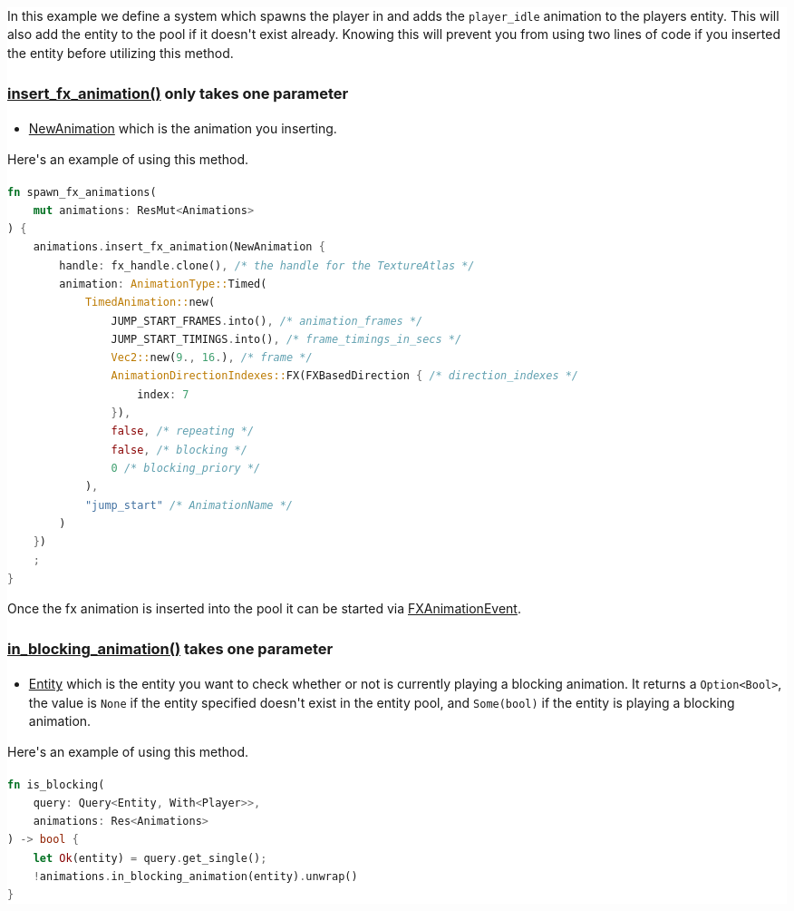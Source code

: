 In this example we define a system which spawns the player in and adds the `player_idle` animation to the players entity. This will also add the entity to the pool if it doesn't exist already. Knowing this will prevent you from using two lines of code if you inserted the entity before utilizing this method.

### [insert_fx_animation()](https://docs.rs/bevy_animations/latest/bevy_animations/struct.Animations.html#method.insert_fx_animation) only takes one parameter

* [NewAnimation](https://docs.rs/bevy_animations/latest/bevy_animations/struct.NewAnimation.html) which is the animation you inserting.

Here's an example of using this method.

```rust
fn spawn_fx_animations(
    mut animations: ResMut<Animations>
) {
    animations.insert_fx_animation(NewAnimation {
        handle: fx_handle.clone(), /* the handle for the TextureAtlas */
        animation: AnimationType::Timed(
            TimedAnimation::new(
                JUMP_START_FRAMES.into(), /* animation_frames */
                JUMP_START_TIMINGS.into(), /* frame_timings_in_secs */
                Vec2::new(9., 16.), /* frame */
                AnimationDirectionIndexes::FX(FXBasedDirection { /* direction_indexes */
                    index: 7
                }),
                false, /* repeating */
                false, /* blocking */
                0 /* blocking_priory */
            ), 
            "jump_start" /* AnimationName */
        )
    })
    ;
}
```

Once the fx animation is inserted into the pool it can be started via [FXAnimationEvent](https://docs.rs/bevy_animations/latest/bevy_animations/struct.FXAnimationEvent.html).

### [in_blocking_animation()](https://docs.rs/bevy_animations/latest/bevy_animations/struct.Animations.html#method.in_blocking_animation) takes one parameter

* [Entity](https://docs.rs/bevy/latest/bevy/prelude/struct.Entity.html) which is the entity you want to check whether or not is currently playing a blocking animation. It returns a `Option<Bool>`, the value is `None` if the entity specified doesn't exist in the entity pool, and `Some(bool)` if the entity is playing a blocking animation.

Here's an example of using this method.

```rust
fn is_blocking(
    query: Query<Entity, With<Player>>,
    animations: Res<Animations>
) -> bool {
    let Ok(entity) = query.get_single();
    !animations.in_blocking_animation(entity).unwrap()
}
```
